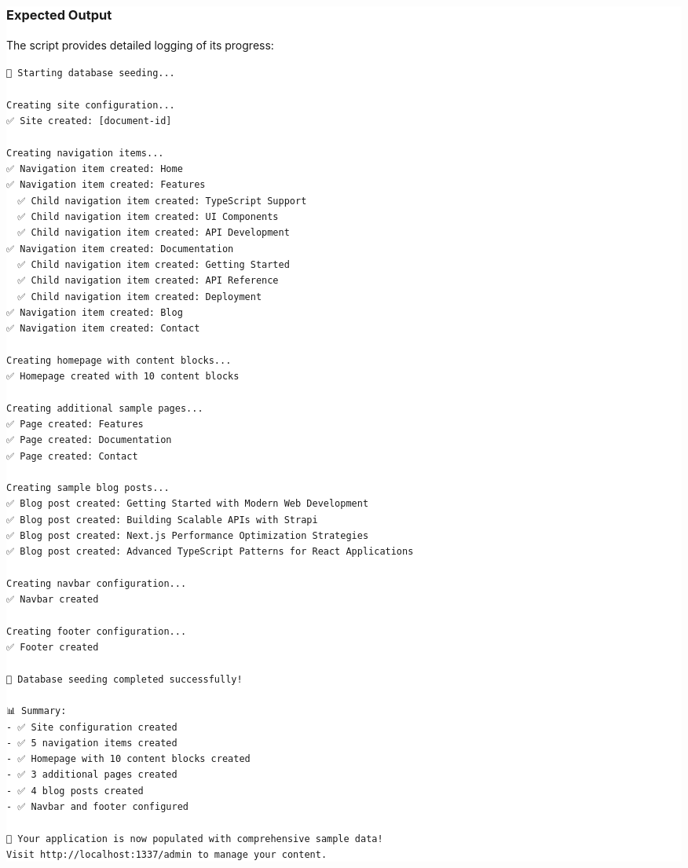 ### Expected Output

The script provides detailed logging of its progress:

```
🌱 Starting database seeding...

Creating site configuration...
✅ Site created: [document-id]

Creating navigation items...
✅ Navigation item created: Home
✅ Navigation item created: Features
  ✅ Child navigation item created: TypeScript Support
  ✅ Child navigation item created: UI Components
  ✅ Child navigation item created: API Development
✅ Navigation item created: Documentation
  ✅ Child navigation item created: Getting Started
  ✅ Child navigation item created: API Reference
  ✅ Child navigation item created: Deployment
✅ Navigation item created: Blog
✅ Navigation item created: Contact

Creating homepage with content blocks...
✅ Homepage created with 10 content blocks

Creating additional sample pages...
✅ Page created: Features
✅ Page created: Documentation
✅ Page created: Contact

Creating sample blog posts...
✅ Blog post created: Getting Started with Modern Web Development
✅ Blog post created: Building Scalable APIs with Strapi
✅ Blog post created: Next.js Performance Optimization Strategies
✅ Blog post created: Advanced TypeScript Patterns for React Applications

Creating navbar configuration...
✅ Navbar created

Creating footer configuration...
✅ Footer created

🎉 Database seeding completed successfully!

📊 Summary:
- ✅ Site configuration created
- ✅ 5 navigation items created
- ✅ Homepage with 10 content blocks created
- ✅ 3 additional pages created
- ✅ 4 blog posts created
- ✅ Navbar and footer configured

🚀 Your application is now populated with comprehensive sample data!
Visit http://localhost:1337/admin to manage your content.
```
